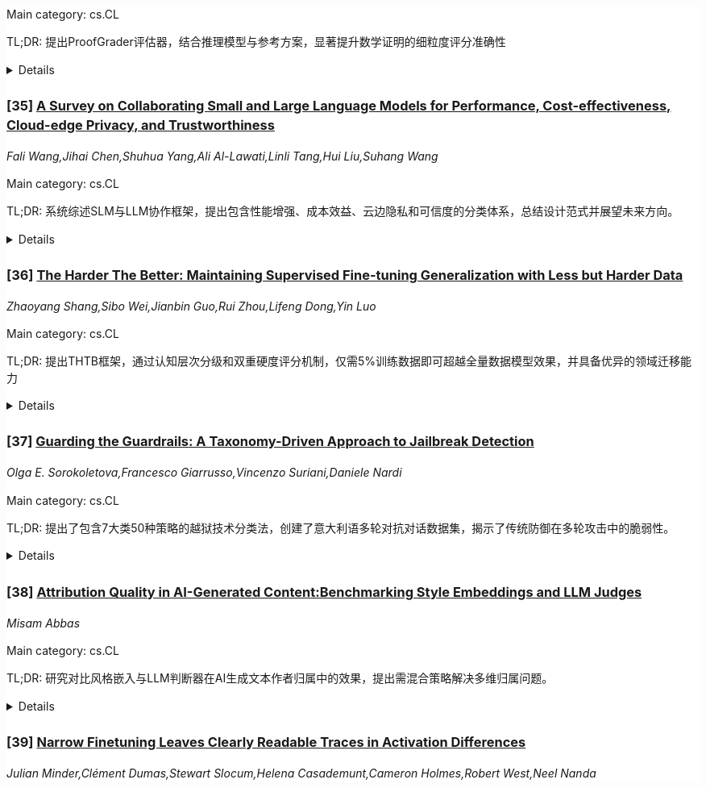 Main category: cs.CL

TL;DR: 提出ProofGrader评估器，结合推理模型与参考方案，显著提升数学证明的细粒度评分准确性


<details><summary>Details</summary></details>


### [35] [A Survey on Collaborating Small and Large Language Models for Performance, Cost-effectiveness, Cloud-edge Privacy, and Trustworthiness](https://arxiv.org/abs/2510.13890)
*Fali Wang,Jihai Chen,Shuhua Yang,Ali Al-Lawati,Linli Tang,Hui Liu,Suhang Wang*

Main category: cs.CL

TL;DR: 系统综述SLM与LLM协作框架，提出包含性能增强、成本效益、云边隐私和可信度的分类体系，总结设计范式并展望未来方向。


<details><summary>Details</summary></details>


### [36] [The Harder The Better: Maintaining Supervised Fine-tuning Generalization with Less but Harder Data](https://arxiv.org/abs/2510.13892)
*Zhaoyang Shang,Sibo Wei,Jianbin Guo,Rui Zhou,Lifeng Dong,Yin Luo*

Main category: cs.CL

TL;DR: 提出THTB框架，通过认知层次分级和双重硬度评分机制，仅需5%训练数据即可超越全量数据模型效果，并具备优异的领域迁移能力


<details><summary>Details</summary></details>


### [37] [Guarding the Guardrails: A Taxonomy-Driven Approach to Jailbreak Detection](https://arxiv.org/abs/2510.13893)
*Olga E. Sorokoletova,Francesco Giarrusso,Vincenzo Suriani,Daniele Nardi*

Main category: cs.CL

TL;DR: 提出了包含7大类50种策略的越狱技术分类法，创建了意大利语多轮对抗对话数据集，揭示了传统防御在多轮攻击中的脆弱性。


<details><summary>Details</summary></details>


### [38] [Attribution Quality in AI-Generated Content:Benchmarking Style Embeddings and LLM Judges](https://arxiv.org/abs/2510.13898)
*Misam Abbas*

Main category: cs.CL

TL;DR: 研究对比风格嵌入与LLM判断器在AI生成文本作者归属中的效果，提出需混合策略解决多维归属问题。


<details><summary>Details</summary></details>


### [39] [Narrow Finetuning Leaves Clearly Readable Traces in Activation Differences](https://arxiv.org/abs/2510.13900)
*Julian Minder,Clément Dumas,Stewart Slocum,Helena Casademunt,Cameron Holmes,Robert West,Neel Nanda*
